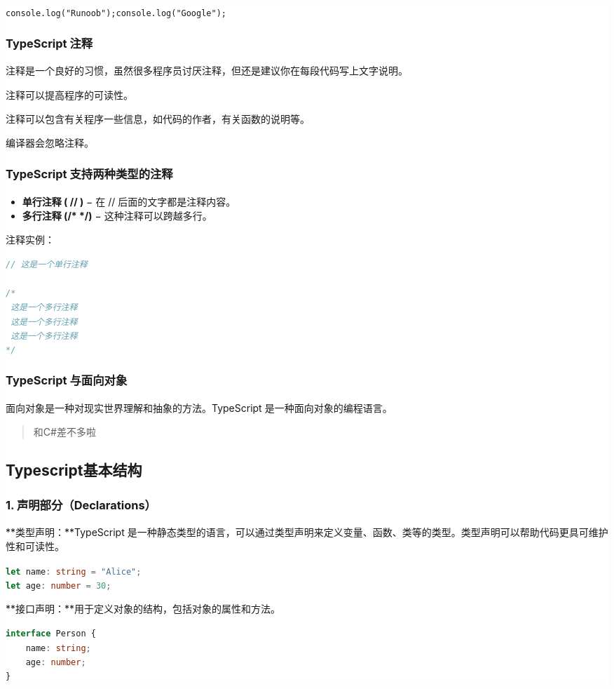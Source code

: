 ```
console.log("Runoob");console.log("Google");
```

### TypeScript 注释

注释是一个良好的习惯，虽然很多程序员讨厌注释，但还是建议你在每段代码写上文字说明。

注释可以提高程序的可读性。

注释可以包含有关程序一些信息，如代码的作者，有关函数的说明等。

编译器会忽略注释。

### TypeScript 支持两种类型的注释

- **单行注释 ( // )** − 在 // 后面的文字都是注释内容。
- **多行注释 (/\* \*/)** − 这种注释可以跨越多行。

注释实例：

```ts
// 这是一个单行注释
 
/* 
 这是一个多行注释 
 这是一个多行注释 
 这是一个多行注释 
*/
```

### TypeScript 与面向对象

面向对象是一种对现实世界理解和抽象的方法。TypeScript 是一种面向对象的编程语言。

> 和C#差不多啦



## Typescript基本结构

### 1. 声明部分（Declarations）

**类型声明：**TypeScript 是一种静态类型的语言，可以通过类型声明来定义变量、函数、类等的类型。类型声明可以帮助代码更具可维护性和可读性。

```ts
let name: string = "Alice";
let age: number = 30;
```

**接口声明：**用于定义对象的结构，包括对象的属性和方法。

```ts
interface Person {
    name: string;
    age: number;
}
```
